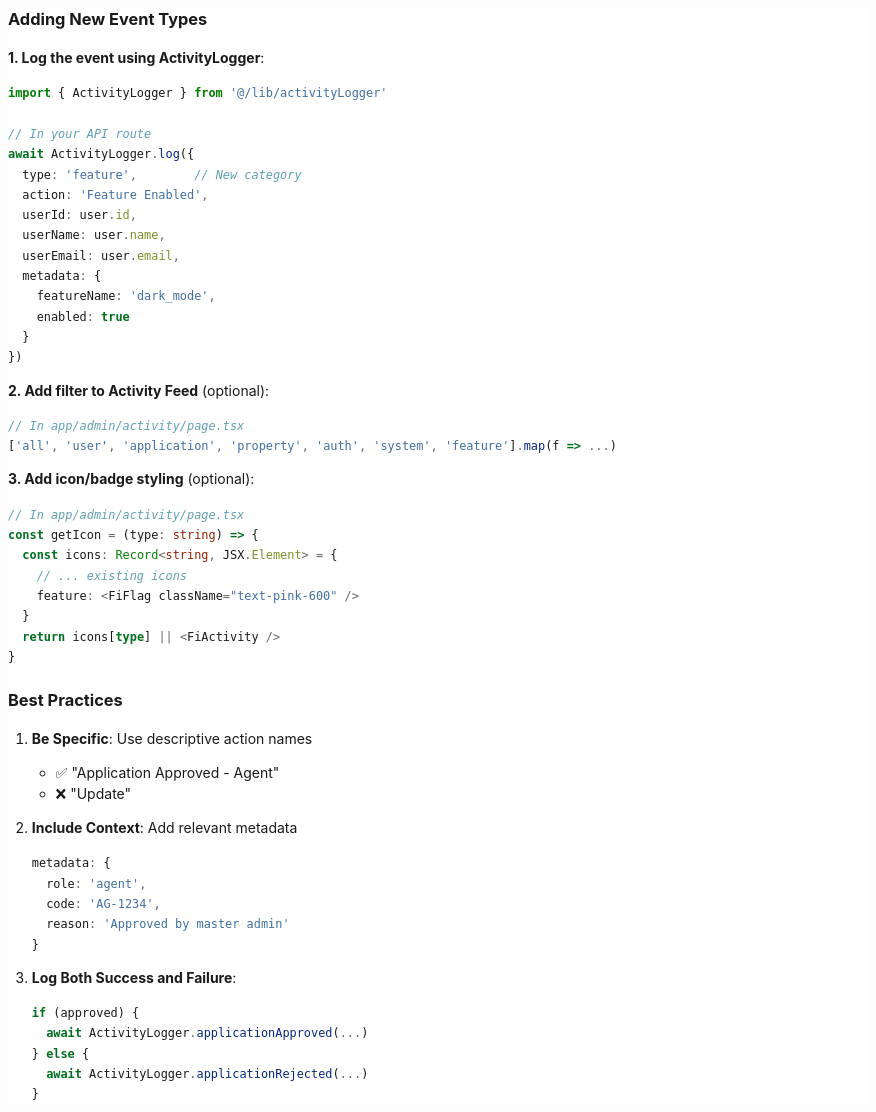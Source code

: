 ### Adding New Event Types

**1. Log the event using ActivityLogger**:
```typescript
import { ActivityLogger } from '@/lib/activityLogger'

// In your API route
await ActivityLogger.log({
  type: 'feature',        // New category
  action: 'Feature Enabled',
  userId: user.id,
  userName: user.name,
  userEmail: user.email,
  metadata: {
    featureName: 'dark_mode',
    enabled: true
  }
})
```

**2. Add filter to Activity Feed** (optional):
```typescript
// In app/admin/activity/page.tsx
['all', 'user', 'application', 'property', 'auth', 'system', 'feature'].map(f => ...)
```

**3. Add icon/badge styling** (optional):
```typescript
// In app/admin/activity/page.tsx
const getIcon = (type: string) => {
  const icons: Record<string, JSX.Element> = {
    // ... existing icons
    feature: <FiFlag className="text-pink-600" />
  }
  return icons[type] || <FiActivity />
}
```

### Best Practices

1. **Be Specific**: Use descriptive action names
   - ✅ "Application Approved - Agent"
   - ❌ "Update"

2. **Include Context**: Add relevant metadata
   ```typescript
   metadata: {
     role: 'agent',
     code: 'AG-1234',
     reason: 'Approved by master admin'
   }
   ```

3. **Log Both Success and Failure**:
   ```typescript
   if (approved) {
     await ActivityLogger.applicationApproved(...)
   } else {
     await ActivityLogger.applicationRejected(...)
   }
   ```

